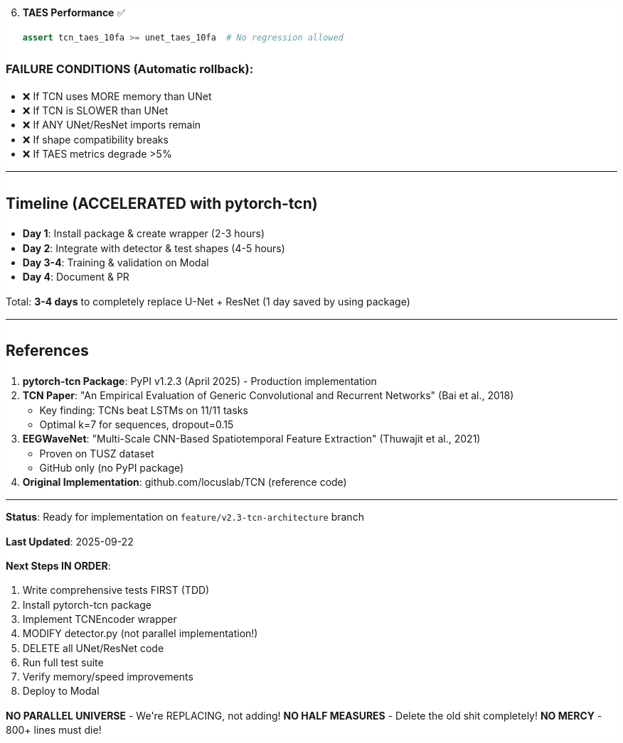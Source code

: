 6. **TAES Performance** ✅
   ```python
   assert tcn_taes_10fa >= unet_taes_10fa  # No regression allowed
   ```

### FAILURE CONDITIONS (Automatic rollback):

- ❌ If TCN uses MORE memory than UNet
- ❌ If TCN is SLOWER than UNet
- ❌ If ANY UNet/ResNet imports remain
- ❌ If shape compatibility breaks
- ❌ If TAES metrics degrade >5%

---

## Timeline (ACCELERATED with pytorch-tcn)

- **Day 1**: Install package & create wrapper (2-3 hours)
- **Day 2**: Integrate with detector & test shapes (4-5 hours)
- **Day 3-4**: Training & validation on Modal
- **Day 4**: Document & PR

Total: **3-4 days** to completely replace U-Net + ResNet (1 day saved by using package)

---

## References

1. **pytorch-tcn Package**: PyPI v1.2.3 (April 2025) - Production implementation
2. **TCN Paper**: "An Empirical Evaluation of Generic Convolutional and Recurrent Networks" (Bai et al., 2018)
   - Key finding: TCNs beat LSTMs on 11/11 tasks
   - Optimal k=7 for sequences, dropout=0.15
3. **EEGWaveNet**: "Multi-Scale CNN-Based Spatiotemporal Feature Extraction" (Thuwajit et al., 2021)
   - Proven on TUSZ dataset
   - GitHub only (no PyPI package)
4. **Original Implementation**: github.com/locuslab/TCN (reference code)

---

**Status**: Ready for implementation on `feature/v2.3-tcn-architecture` branch

**Last Updated**: 2025-09-22

**Next Steps IN ORDER**:
1. Write comprehensive tests FIRST (TDD)
2. Install pytorch-tcn package
3. Implement TCNEncoder wrapper
4. MODIFY detector.py (not parallel implementation!)
5. DELETE all UNet/ResNet code
6. Run full test suite
7. Verify memory/speed improvements
8. Deploy to Modal

**NO PARALLEL UNIVERSE** - We're REPLACING, not adding!
**NO HALF MEASURES** - Delete the old shit completely!
**NO MERCY** - 800+ lines must die!